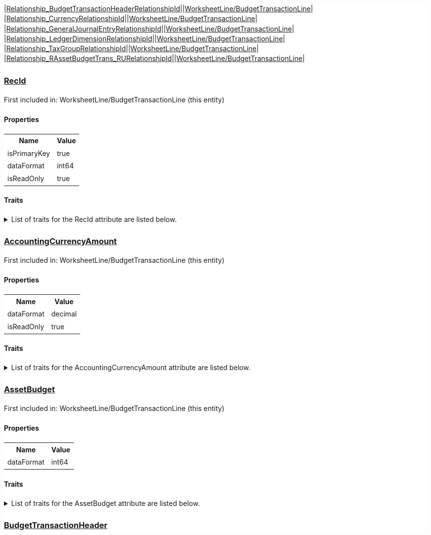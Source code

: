 |[Relationship_BudgetTransactionHeaderRelationshipId](#Relationship_BudgetTransactionHeaderRelationshipId)||<a href="BudgetTransactionLine.md" target="_blank">WorksheetLine/BudgetTransactionLine</a>|
|[Relationship_CurrencyRelationshipId](#Relationship_CurrencyRelationshipId)||<a href="BudgetTransactionLine.md" target="_blank">WorksheetLine/BudgetTransactionLine</a>|
|[Relationship_GeneralJournalEntryRelationshipId](#Relationship_GeneralJournalEntryRelationshipId)||<a href="BudgetTransactionLine.md" target="_blank">WorksheetLine/BudgetTransactionLine</a>|
|[Relationship_LedgerDimensionRelationshipId](#Relationship_LedgerDimensionRelationshipId)||<a href="BudgetTransactionLine.md" target="_blank">WorksheetLine/BudgetTransactionLine</a>|
|[Relationship_TaxGroupRelationshipId](#Relationship_TaxGroupRelationshipId)||<a href="BudgetTransactionLine.md" target="_blank">WorksheetLine/BudgetTransactionLine</a>|
|[Relationship_RAssetBudgetTrans_RURelationshipId](#Relationship_RAssetBudgetTrans_RURelationshipId)||<a href="BudgetTransactionLine.md" target="_blank">WorksheetLine/BudgetTransactionLine</a>|

### <a href=#RecId name="RecId">RecId</a>

First included in: WorksheetLine/BudgetTransactionLine (this entity)  

#### Properties

<table><tr><th>Name</th><th>Value</th></tr><tr><td>isPrimaryKey</td><td>true</td></tr><tr><td>dataFormat</td><td>int64</td></tr><tr><td>isReadOnly</td><td>true</td></tr></table>

#### Traits

<details><summary>List of traits for the RecId attribute are listed below.</summary></details>

### <a href=#AccountingCurrencyAmount name="AccountingCurrencyAmount">AccountingCurrencyAmount</a>

First included in: WorksheetLine/BudgetTransactionLine (this entity)  

#### Properties

<table><tr><th>Name</th><th>Value</th></tr><tr><td>dataFormat</td><td>decimal</td></tr><tr><td>isReadOnly</td><td>true</td></tr></table>

#### Traits

<details><summary>List of traits for the AccountingCurrencyAmount attribute are listed below.</summary></details>

### <a href=#AssetBudget name="AssetBudget">AssetBudget</a>

First included in: WorksheetLine/BudgetTransactionLine (this entity)  

#### Properties

<table><tr><th>Name</th><th>Value</th></tr><tr><td>dataFormat</td><td>int64</td></tr></table>

#### Traits

<details><summary>List of traits for the AssetBudget attribute are listed below.</summary></details>

### <a href=#BudgetTransactionHeader name="BudgetTransactionHeader">BudgetTransactionHeader</a>

